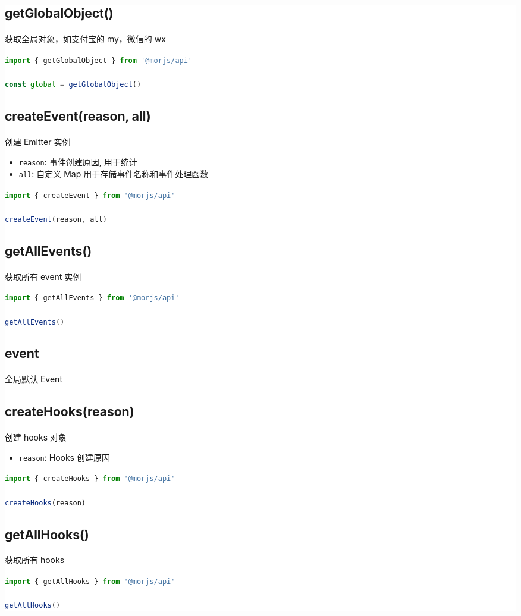 ## getGlobalObject()

获取全局对象，如支付宝的 my，微信的 wx

```typescript
import { getGlobalObject } from '@morjs/api'

const global = getGlobalObject()
```

## createEvent(reason, all)

创建 Emitter 实例

- `reason`: 事件创建原因, 用于统计
- `all`: 自定义 Map 用于存储事件名称和事件处理函数

```typescript
import { createEvent } from '@morjs/api'

createEvent(reason, all)
```

## getAllEvents()

获取所有 event 实例

```typescript
import { getAllEvents } from '@morjs/api'

getAllEvents()
```

## event

全局默认 Event

## createHooks(reason)

创建 hooks 对象

- `reason`: Hooks 创建原因

```typescript
import { createHooks } from '@morjs/api'

createHooks(reason)
```

## getAllHooks()

获取所有 hooks

```typescript
import { getAllHooks } from '@morjs/api'

getAllHooks()
```
